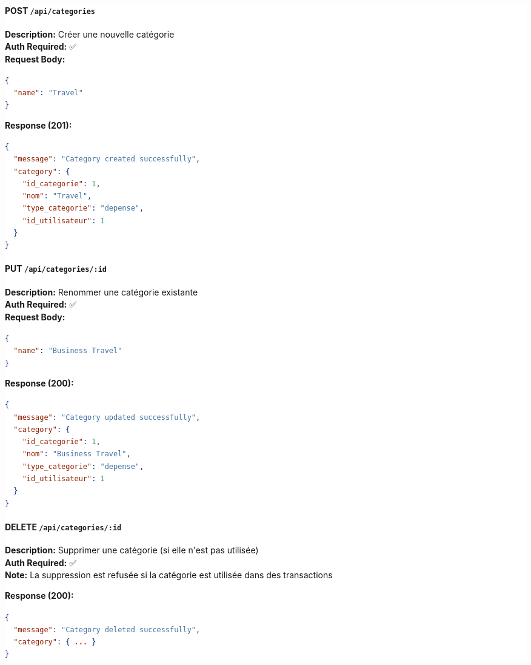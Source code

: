 #### POST `/api/categories`
**Description:** Créer une nouvelle catégorie  
**Auth Required:** ✅  
**Request Body:**
```json
{
  "name": "Travel"
}
```

**Response (201):**
```json
{
  "message": "Category created successfully",
  "category": {
    "id_categorie": 1,
    "nom": "Travel",
    "type_categorie": "depense",
    "id_utilisateur": 1
  }
}
```

#### PUT `/api/categories/:id`
**Description:** Renommer une catégorie existante  
**Auth Required:** ✅  
**Request Body:**
```json
{
  "name": "Business Travel"
}
```

**Response (200):**
```json
{
  "message": "Category updated successfully",
  "category": {
    "id_categorie": 1,
    "nom": "Business Travel",
    "type_categorie": "depense",
    "id_utilisateur": 1
  }
}
```

#### DELETE `/api/categories/:id`
**Description:** Supprimer une catégorie (si elle n'est pas utilisée)  
**Auth Required:** ✅  
**Note:** La suppression est refusée si la catégorie est utilisée dans des transactions

**Response (200):**
```json
{
  "message": "Category deleted successfully",
  "category": { ... }
}
```
